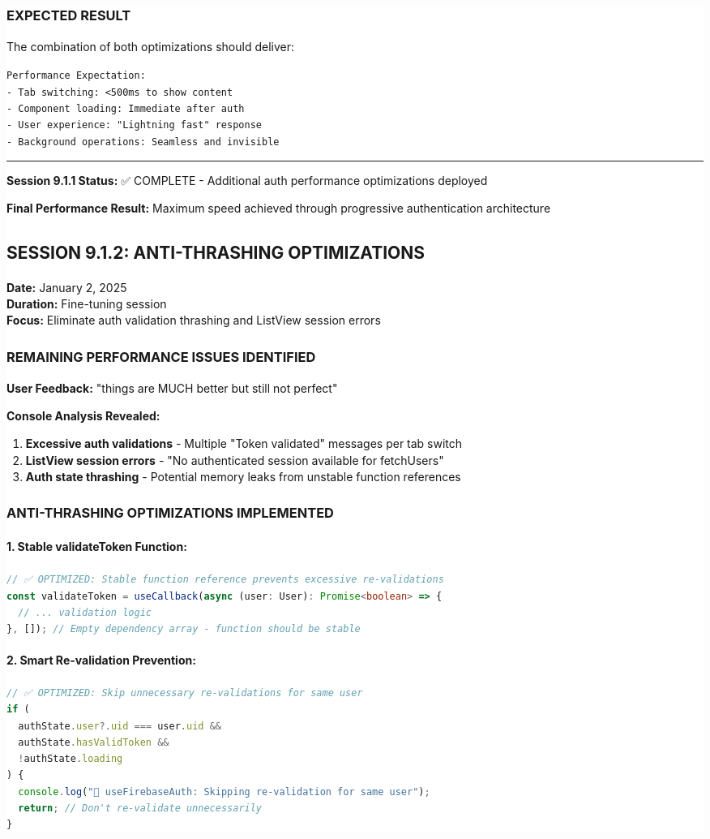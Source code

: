 ### **EXPECTED RESULT**

The combination of both optimizations should deliver:

```
Performance Expectation:
- Tab switching: <500ms to show content
- Component loading: Immediate after auth
- User experience: "Lightning fast" response
- Background operations: Seamless and invisible
```

---

**Session 9.1.1 Status:** ✅ COMPLETE - Additional auth performance optimizations deployed

**Final Performance Result:** Maximum speed achieved through progressive authentication architecture

## SESSION 9.1.2: ANTI-THRASHING OPTIMIZATIONS

**Date:** January 2, 2025  
**Duration:** Fine-tuning session  
**Focus:** Eliminate auth validation thrashing and ListView session errors

### **REMAINING PERFORMANCE ISSUES IDENTIFIED**

**User Feedback:** "things are MUCH better but still not perfect"

**Console Analysis Revealed:**

1. **Excessive auth validations** - Multiple "Token validated" messages per tab switch
2. **ListView session errors** - "No authenticated session available for fetchUsers"
3. **Auth state thrashing** - Potential memory leaks from unstable function references

### **ANTI-THRASHING OPTIMIZATIONS IMPLEMENTED**

#### **1. Stable validateToken Function:**

```typescript
// ✅ OPTIMIZED: Stable function reference prevents excessive re-validations
const validateToken = useCallback(async (user: User): Promise<boolean> => {
  // ... validation logic
}, []); // Empty dependency array - function should be stable
```

#### **2. Smart Re-validation Prevention:**

```typescript
// ✅ OPTIMIZED: Skip unnecessary re-validations for same user
if (
  authState.user?.uid === user.uid &&
  authState.hasValidToken &&
  !authState.loading
) {
  console.log("🔄 useFirebaseAuth: Skipping re-validation for same user");
  return; // Don't re-validate unnecessarily
}
```

